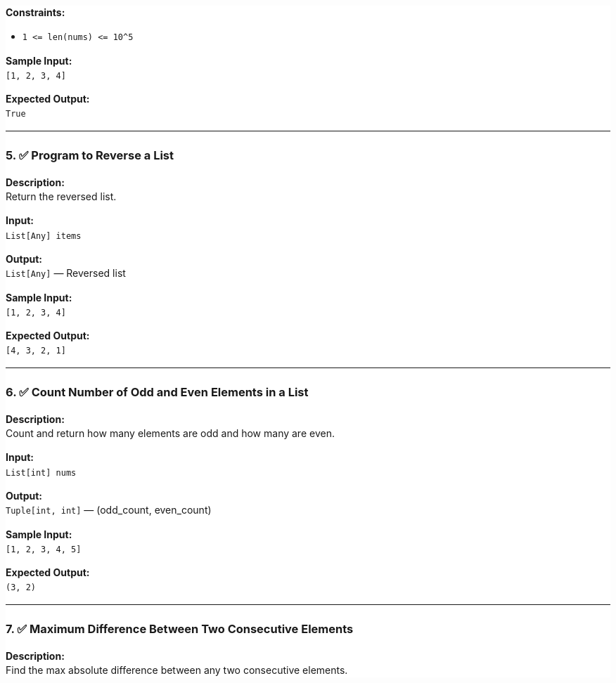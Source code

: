 **Constraints:**

- `1 <= len(nums) <= 10^5`
    

**Sample Input:**  
`[1, 2, 3, 4]`

**Expected Output:**  
`True`

---

### 5. ✅ **Program to Reverse a List**

**Description:**  
Return the reversed list.

**Input:**  
`List[Any] items`

**Output:**  
`List[Any]` — Reversed list

**Sample Input:**  
`[1, 2, 3, 4]`

**Expected Output:**  
`[4, 3, 2, 1]`

---

### 6. ✅ **Count Number of Odd and Even Elements in a List**

**Description:**  
Count and return how many elements are odd and how many are even.

**Input:**  
`List[int] nums`

**Output:**  
`Tuple[int, int]` — (odd_count, even_count)

**Sample Input:**  
`[1, 2, 3, 4, 5]`

**Expected Output:**  
`(3, 2)`

---

### 7. ✅ **Maximum Difference Between Two Consecutive Elements**

**Description:**  
Find the max absolute difference between any two consecutive elements.
